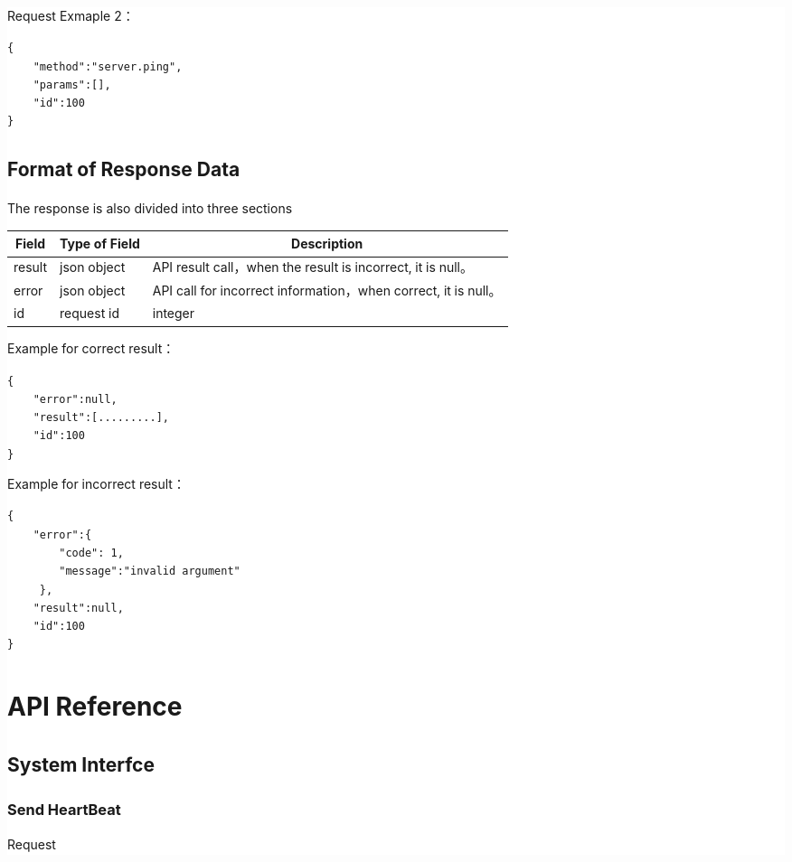 Request Exmaple 2：

```
{
    "method":"server.ping",
    "params":[],
    "id":100
}
```

## Format of Response Data

The response is also divided into three sections

| Field   | Type of Field    | Description                            |
| ------ | ----------- | ------------------------------- |
| result | json object | API result call，when the result is incorrect, it is null。 |
| error  | json object | API call for incorrect information，when correct, it is null。 |
| id     | request id  | integer                         |

Example for correct result：

```
{
    "error":null,
    "result":[.........],
    "id":100
}
```

Example for incorrect result：

```
{
    "error":{
        "code": 1,
        "message":"invalid argument"
	 },
    "result":null,
    "id":100
}
```


# API Reference

## System Interfce

### Send HeartBeat

Request
